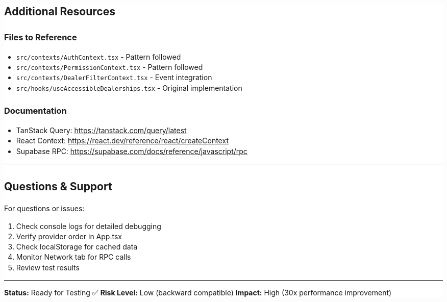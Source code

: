 
## Additional Resources

### Files to Reference
- `src/contexts/AuthContext.tsx` - Pattern followed
- `src/contexts/PermissionContext.tsx` - Pattern followed
- `src/contexts/DealerFilterContext.tsx` - Event integration
- `src/hooks/useAccessibleDealerships.tsx` - Original implementation

### Documentation
- TanStack Query: https://tanstack.com/query/latest
- React Context: https://react.dev/reference/react/createContext
- Supabase RPC: https://supabase.com/docs/reference/javascript/rpc

---

## Questions & Support

For questions or issues:
1. Check console logs for detailed debugging
2. Verify provider order in App.tsx
3. Check localStorage for cached data
4. Monitor Network tab for RPC calls
5. Review test results

---

**Status:** Ready for Testing ✅
**Risk Level:** Low (backward compatible)
**Impact:** High (30x performance improvement)
